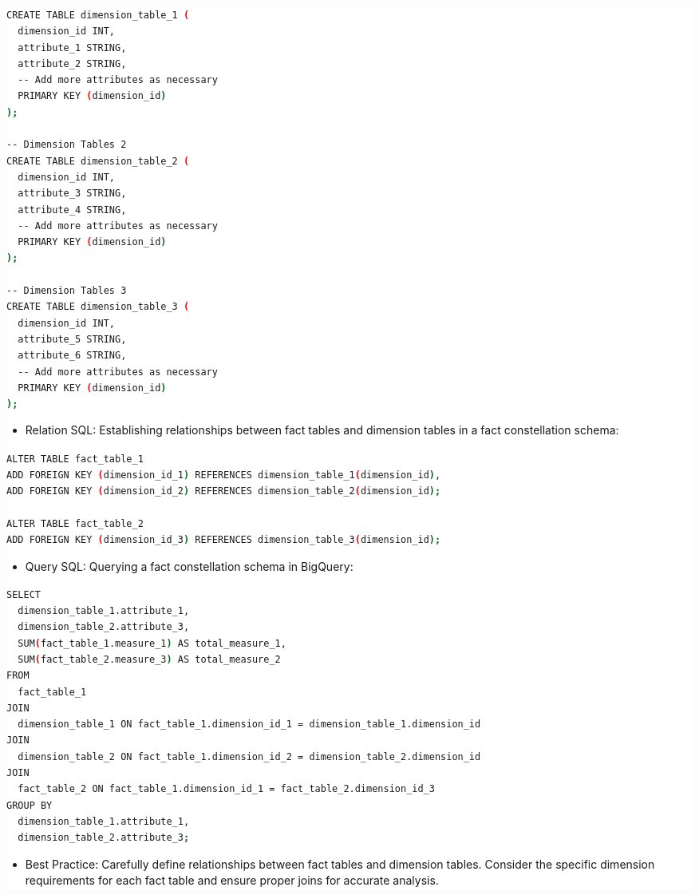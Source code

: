 ```sh
CREATE TABLE dimension_table_1 (
  dimension_id INT,
  attribute_1 STRING,
  attribute_2 STRING,
  -- Add more attributes as necessary
  PRIMARY KEY (dimension_id)
);

-- Dimension Tables 2
CREATE TABLE dimension_table_2 (
  dimension_id INT,
  attribute_3 STRING,
  attribute_4 STRING,
  -- Add more attributes as necessary
  PRIMARY KEY (dimension_id)
);

-- Dimension Tables 3
CREATE TABLE dimension_table_3 (
  dimension_id INT,
  attribute_5 STRING,
  attribute_6 STRING,
  -- Add more attributes as necessary
  PRIMARY KEY (dimension_id)
);
```
- Relation SQL: Establishing relationships between fact tables and dimension tables in a fact constellation schema:
```sh
ALTER TABLE fact_table_1
ADD FOREIGN KEY (dimension_id_1) REFERENCES dimension_table_1(dimension_id),
ADD FOREIGN KEY (dimension_id_2) REFERENCES dimension_table_2(dimension_id);

ALTER TABLE fact_table_2
ADD FOREIGN KEY (dimension_id_3) REFERENCES dimension_table_3(dimension_id);
```
- Query SQL: Querying a fact constellation schema in BigQuery:
```sh
SELECT
  dimension_table_1.attribute_1,
  dimension_table_2.attribute_3,
  SUM(fact_table_1.measure_1) AS total_measure_1,
  SUM(fact_table_2.measure_3) AS total_measure_2
FROM
  fact_table_1
JOIN
  dimension_table_1 ON fact_table_1.dimension_id_1 = dimension_table_1.dimension_id
JOIN
  dimension_table_2 ON fact_table_1.dimension_id_2 = dimension_table_2.dimension_id
JOIN
  fact_table_2 ON fact_table_1.dimension_id_1 = fact_table_2.dimension_id_3
GROUP BY
  dimension_table_1.attribute_1,
  dimension_table_2.attribute_3;
```
- Best Practice: Carefully define relationships between fact tables and dimension tables. Consider the specific dimension requirements for each fact table and ensure proper joins for accurate analysis.
